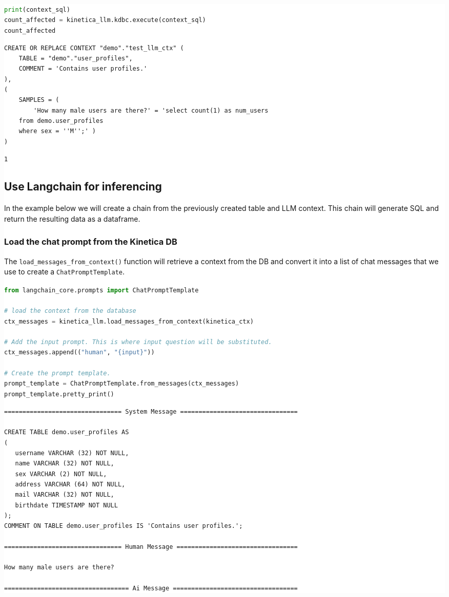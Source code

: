 ```python
print(context_sql)
count_affected = kinetica_llm.kdbc.execute(context_sql)
count_affected
```

```output
CREATE OR REPLACE CONTEXT "demo"."test_llm_ctx" (
    TABLE = "demo"."user_profiles",
    COMMENT = 'Contains user profiles.'
),
(
    SAMPLES = ( 
        'How many male users are there?' = 'select count(1) as num_users
    from demo.user_profiles
    where sex = ''M'';' )
)
```

```output
1
```

## Use Langchain for inferencing

In the example below we will create a chain from the previously created table and LLM context. This chain will generate SQL and return the resulting data as a dataframe.

### Load the chat prompt from the Kinetica DB

The `load_messages_from_context()` function will retrieve a context from the DB and convert it into a list of chat messages that we use to create a ``ChatPromptTemplate``.

```python
from langchain_core.prompts import ChatPromptTemplate

# load the context from the database
ctx_messages = kinetica_llm.load_messages_from_context(kinetica_ctx)

# Add the input prompt. This is where input question will be substituted.
ctx_messages.append(("human", "{input}"))

# Create the prompt template.
prompt_template = ChatPromptTemplate.from_messages(ctx_messages)
prompt_template.pretty_print()
```

```output
================================ System Message ================================

CREATE TABLE demo.user_profiles AS
(
   username VARCHAR (32) NOT NULL,
   name VARCHAR (32) NOT NULL,
   sex VARCHAR (2) NOT NULL,
   address VARCHAR (64) NOT NULL,
   mail VARCHAR (32) NOT NULL,
   birthdate TIMESTAMP NOT NULL
);
COMMENT ON TABLE demo.user_profiles IS 'Contains user profiles.';

================================ Human Message =================================

How many male users are there?

================================== Ai Message ==================================

```